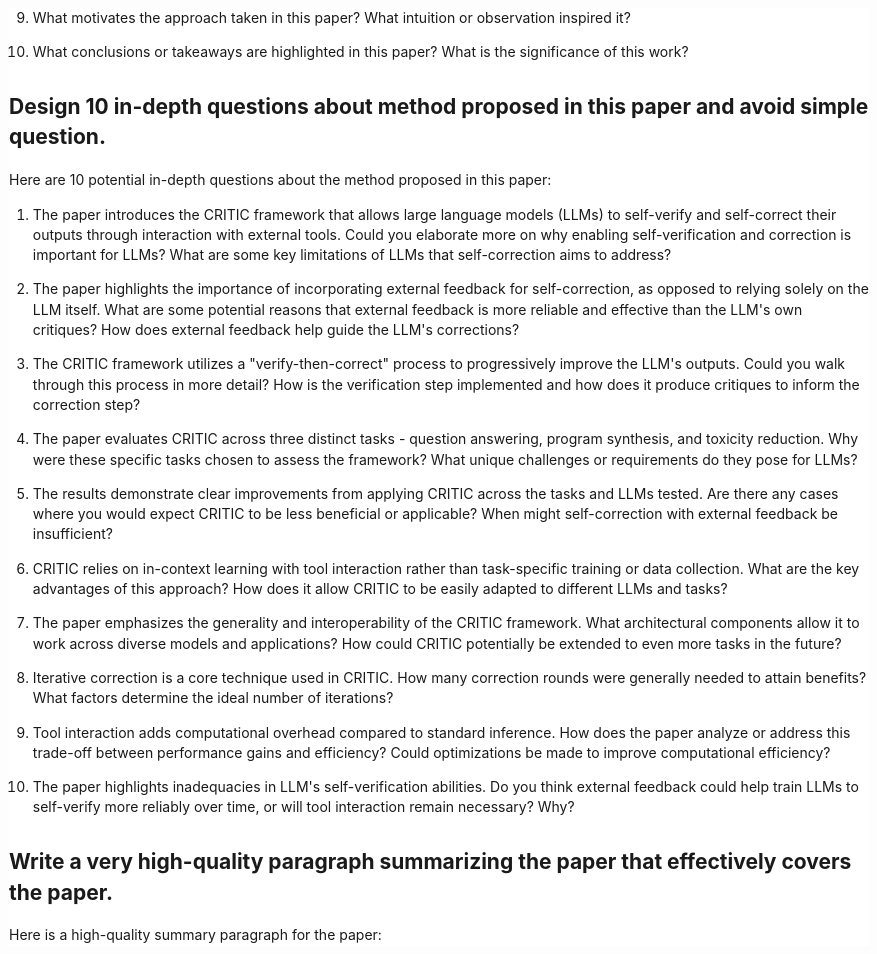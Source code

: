 9. What motivates the approach taken in this paper? What intuition or observation inspired it?

10. What conclusions or takeaways are highlighted in this paper? What is the significance of this work?


## Design 10 in-depth questions about method proposed in this paper and avoid simple question.

 Here are 10 potential in-depth questions about the method proposed in this paper:

1. The paper introduces the CRITIC framework that allows large language models (LLMs) to self-verify and self-correct their outputs through interaction with external tools. Could you elaborate more on why enabling self-verification and correction is important for LLMs? What are some key limitations of LLMs that self-correction aims to address?

2. The paper highlights the importance of incorporating external feedback for self-correction, as opposed to relying solely on the LLM itself. What are some potential reasons that external feedback is more reliable and effective than the LLM's own critiques? How does external feedback help guide the LLM's corrections?

3. The CRITIC framework utilizes a "verify-then-correct" process to progressively improve the LLM's outputs. Could you walk through this process in more detail? How is the verification step implemented and how does it produce critiques to inform the correction step? 

4. The paper evaluates CRITIC across three distinct tasks - question answering, program synthesis, and toxicity reduction. Why were these specific tasks chosen to assess the framework? What unique challenges or requirements do they pose for LLMs?

5. The results demonstrate clear improvements from applying CRITIC across the tasks and LLMs tested. Are there any cases where you would expect CRITIC to be less beneficial or applicable? When might self-correction with external feedback be insufficient?

6. CRITIC relies on in-context learning with tool interaction rather than task-specific training or data collection. What are the key advantages of this approach? How does it allow CRITIC to be easily adapted to different LLMs and tasks?

7. The paper emphasizes the generality and interoperability of the CRITIC framework. What architectural components allow it to work across diverse models and applications? How could CRITIC potentially be extended to even more tasks in the future?

8. Iterative correction is a core technique used in CRITIC. How many correction rounds were generally needed to attain benefits? What factors determine the ideal number of iterations?

9. Tool interaction adds computational overhead compared to standard inference. How does the paper analyze or address this trade-off between performance gains and efficiency? Could optimizations be made to improve computational efficiency?

10. The paper highlights inadequacies in LLM's self-verification abilities. Do you think external feedback could help train LLMs to self-verify more reliably over time, or will tool interaction remain necessary? Why?


## Write a very high-quality paragraph summarizing the paper that effectively covers the paper.

 Here is a high-quality summary paragraph for the paper:
